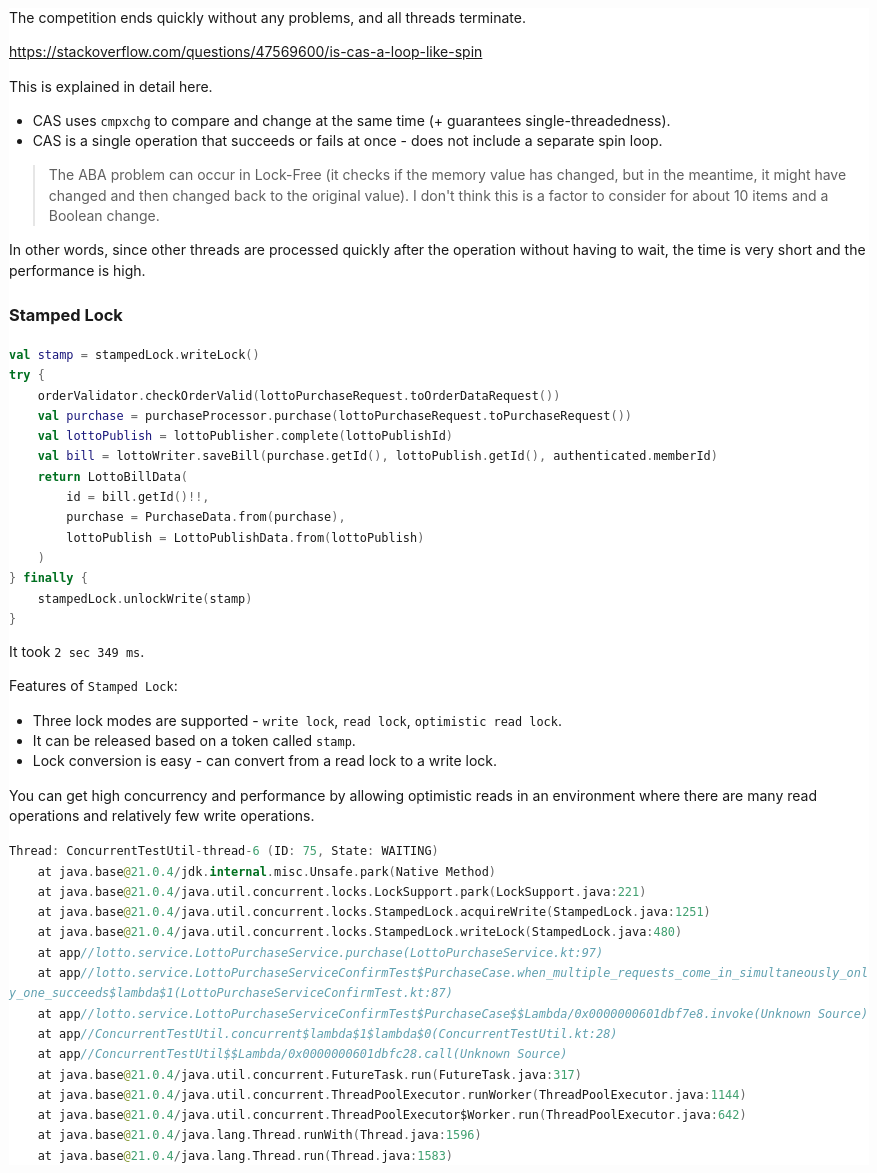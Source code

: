 The competition ends quickly without any problems, and all threads terminate.

https://stackoverflow.com/questions/47569600/is-cas-a-loop-like-spin

This is explained in detail here.

- CAS uses `cmpxchg` to compare and change at the same time (+ guarantees single-threadedness).
- CAS is a single operation that succeeds or fails at once - does not include a separate spin loop.

> The ABA problem can occur in Lock-Free (it checks if the memory value has changed, but in the meantime, it might have changed and then changed back to the original value).
> I don't think this is a factor to consider for about 10 items and a Boolean change.

In other words, since other threads are processed quickly after the operation without having to wait, the time is very short and the performance is high.
### Stamped Lock

```kotlin
val stamp = stampedLock.writeLock()  
try {  
    orderValidator.checkOrderValid(lottoPurchaseRequest.toOrderDataRequest())  
    val purchase = purchaseProcessor.purchase(lottoPurchaseRequest.toPurchaseRequest())  
    val lottoPublish = lottoPublisher.complete(lottoPublishId)  
    val bill = lottoWriter.saveBill(purchase.getId(), lottoPublish.getId(), authenticated.memberId)  
    return LottoBillData(  
        id = bill.getId()!!,  
        purchase = PurchaseData.from(purchase),  
        lottoPublish = LottoPublishData.from(lottoPublish)  
    )  
} finally {  
    stampedLock.unlockWrite(stamp)  
}
```

It took `2 sec 349 ms`.

Features of `Stamped Lock`:

- Three lock modes are supported - `write lock`, `read lock`, `optimistic read lock`.
- It can be released based on a token called `stamp`.
- Lock conversion is easy - can convert from a read lock to a write lock.

You can get high concurrency and performance by allowing optimistic reads in an environment where there are many read operations and relatively few write operations.

```kotlin
Thread: ConcurrentTestUtil-thread-6 (ID: 75, State: WAITING)
    at java.base@21.0.4/jdk.internal.misc.Unsafe.park(Native Method)
    at java.base@21.0.4/java.util.concurrent.locks.LockSupport.park(LockSupport.java:221)
    at java.base@21.0.4/java.util.concurrent.locks.StampedLock.acquireWrite(StampedLock.java:1251)
    at java.base@21.0.4/java.util.concurrent.locks.StampedLock.writeLock(StampedLock.java:480)
    at app//lotto.service.LottoPurchaseService.purchase(LottoPurchaseService.kt:97)
    at app//lotto.service.LottoPurchaseServiceConfirmTest$PurchaseCase.when_multiple_requests_come_in_simultaneously_only_one_succeeds$lambda$1(LottoPurchaseServiceConfirmTest.kt:87)
    at app//lotto.service.LottoPurchaseServiceConfirmTest$PurchaseCase$$Lambda/0x0000000601dbf7e8.invoke(Unknown Source)
    at app//ConcurrentTestUtil.concurrent$lambda$1$lambda$0(ConcurrentTestUtil.kt:28)
    at app//ConcurrentTestUtil$$Lambda/0x0000000601dbfc28.call(Unknown Source)
    at java.base@21.0.4/java.util.concurrent.FutureTask.run(FutureTask.java:317)
    at java.base@21.0.4/java.util.concurrent.ThreadPoolExecutor.runWorker(ThreadPoolExecutor.java:1144)
    at java.base@21.0.4/java.util.concurrent.ThreadPoolExecutor$Worker.run(ThreadPoolExecutor.java:642)
    at java.base@21.0.4/java.lang.Thread.runWith(Thread.java:1596)
    at java.base@21.0.4/java.lang.Thread.run(Thread.java:1583)
```
